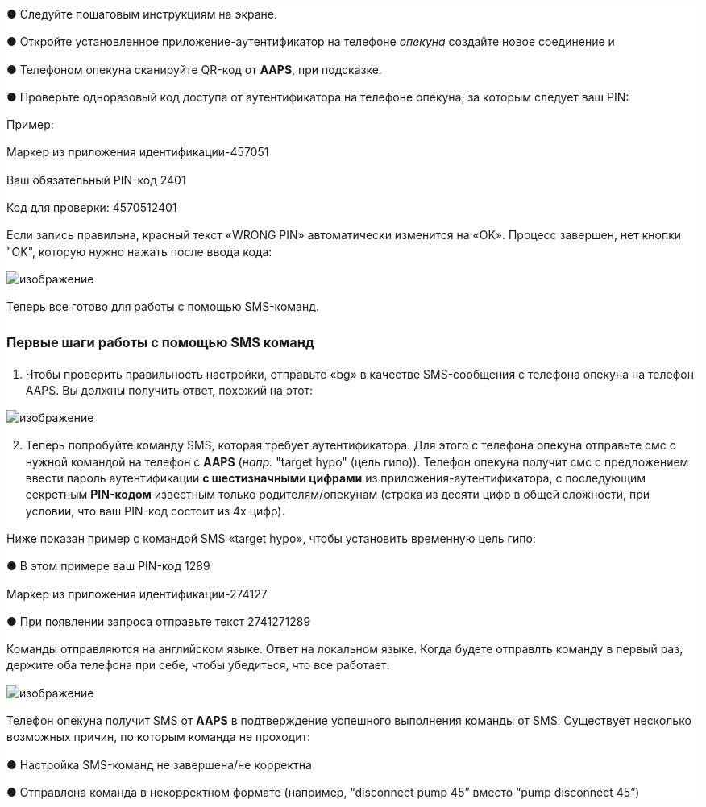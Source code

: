 ● Следуйте пошаговым инструкциям на экране.

● Откройте установленное приложение-аутентификатор на телефоне _опекуна_ создайте новое соединение и

● Телефоном опекуна сканируйте QR-код от **AAPS**, при подсказке.

● Проверьте одноразовый код доступа от аутентификатора на телефоне опекуна, за которым следует ваш PIN:

Пример:

Маркер из приложения идентификации-457051

Ваш обязательный PIN-код 2401

Код для проверки: 4570512401

Если запись правильна, красный текст «WRONG PIN» автоматически изменится на «OK». Процесс завершен, нет кнопки "OK", которую нужно нажать после ввода кода:


![изображение](../images/remote-control-14.png)

Теперь все готово для работы с помощью SMS-команд.

### Первые шаги работы с помощью SMS команд

1) Чтобы проверить правильность настройки, отправьте «bg» в качестве SMS-сообщения с телефона опекуна на телефон AAPS. Вы должны получить ответ, похожий на этот:

![изображение](../images/remote-control-15.png)

2) Теперь попробуйте команду SMS, которая требует аутентификатора. Для этого с телефона опекуна отправьте смс с нужной командой на телефон с **AAPS** (_напр._ "target hypo" (цель гипо)). Телефон опекуна получит смс с предложением ввести пароль аутентификации **с шестизначными цифрами** из приложения-аутентификатора, с последующим секретным **PIN-кодом** известным только родителям/опекунам (строка из десяти цифр в общей сложности, при условии, что ваш PIN-код состоит из 4х цифр).

Ниже показан пример с командой SMS «target hypo», чтобы установить временную цель гипо:

● В этом примере ваш PIN-код 1289

Маркер из приложения идентификации-274127

● При появлении запроса отправьте текст 2741271289

Команды отправляются на английском языке. Ответ на локальном языке. Когда будете отправлть команду в первый раз, держите оба телефона при себе, чтобы убедиться, что все работает:

![изображение](../images/remote-control-16.png)

Телефон опекуна получит SMS от **AAPS** в подтверждение успешного выполнения команды от SMS. Существует несколько возможных причин, по которым команда не проходит:

● Настройка SMS-команд не завершена/не корректна

● Отправлена команда в некорректном формате (например, “disconnect pump 45” вместо “pump disconnect 45”)
